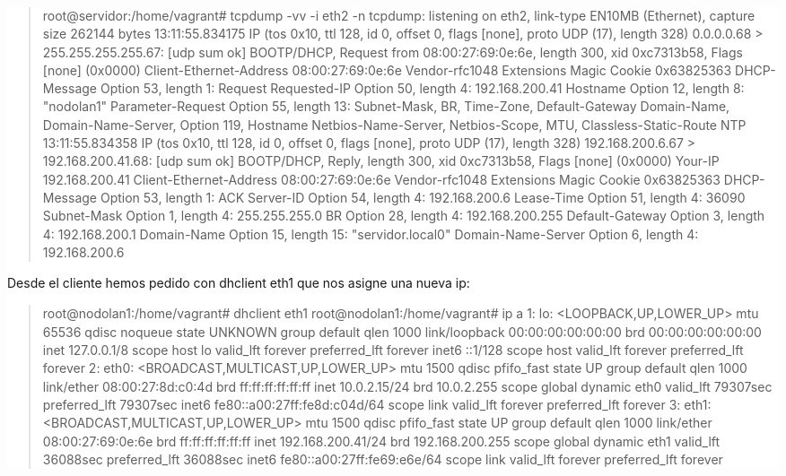 >root@servidor:/home/vagrant# tcpdump -vv -i eth2 -n
>tcpdump: listening on eth2, link-type EN10MB (Ethernet), capture size 262144 bytes
>13:11:55.834175 IP (tos 0x10, ttl 128, id 0, offset 0, flags [none], proto UDP (17), length 328)
>    0.0.0.0.68 > 255.255.255.255.67: [udp sum ok] BOOTP/DHCP, Request from 08:00:27:69:0e:6e, length 300, xid 0xc7313b58, Flags [none] (0x0000)
>	  Client-Ethernet-Address 08:00:27:69:0e:6e
>	  Vendor-rfc1048 Extensions
>	    Magic Cookie 0x63825363
>	    DHCP-Message Option 53, length 1: Request
>	    Requested-IP Option 50, length 4: 192.168.200.41
>	    Hostname Option 12, length 8: "nodolan1"
>	    Parameter-Request Option 55, length 13: 
>	      Subnet-Mask, BR, Time-Zone, Default-Gateway
>	      Domain-Name, Domain-Name-Server, Option 119, Hostname
>	      Netbios-Name-Server, Netbios-Scope, MTU, Classless-Static-Route
>	      NTP
>13:11:55.834358 IP (tos 0x10, ttl 128, id 0, offset 0, flags [none], proto UDP (17), length 328)
>    192.168.200.6.67 > 192.168.200.41.68: [udp sum ok] BOOTP/DHCP, Reply, length 300, xid 0xc7313b58, Flags [none] (0x0000)
>	  Your-IP 192.168.200.41
>	  Client-Ethernet-Address 08:00:27:69:0e:6e
>	  Vendor-rfc1048 Extensions
>	    Magic Cookie 0x63825363
>	    DHCP-Message Option 53, length 1: ACK
>	    Server-ID Option 54, length 4: 192.168.200.6
>	    Lease-Time Option 51, length 4: 36090
>	    Subnet-Mask Option 1, length 4: 255.255.255.0
>	    BR Option 28, length 4: 192.168.200.255
>	    Default-Gateway Option 3, length 4: 192.168.200.1
>	    Domain-Name Option 15, length 15: "servidor.local0"
>	    Domain-Name-Server Option 6, length 4: 192.168.200.6

 Desde el cliente hemos pedido con dhclient eth1 que nos asigne una nueva ip:

>root@nodolan1:/home/vagrant# dhclient eth1
>root@nodolan1:/home/vagrant# ip a
>1: lo: <LOOPBACK,UP,LOWER_UP> mtu 65536 qdisc noqueue state UNKNOWN group default qlen 1000
>    link/loopback 00:00:00:00:00:00 brd 00:00:00:00:00:00
>    inet 127.0.0.1/8 scope host lo
>       valid_lft forever preferred_lft forever
>    inet6 ::1/128 scope host 
>       valid_lft forever preferred_lft forever
>2: eth0: <BROADCAST,MULTICAST,UP,LOWER_UP> mtu 1500 qdisc pfifo_fast state UP group default qlen 1000
>    link/ether 08:00:27:8d:c0:4d brd ff:ff:ff:ff:ff:ff
>    inet 10.0.2.15/24 brd 10.0.2.255 scope global dynamic eth0
>       valid_lft 79307sec preferred_lft 79307sec
>    inet6 fe80::a00:27ff:fe8d:c04d/64 scope link 
>       valid_lft forever preferred_lft forever
>3: eth1: <BROADCAST,MULTICAST,UP,LOWER_UP> mtu 1500 qdisc pfifo_fast state UP group default qlen 1000
>    link/ether 08:00:27:69:0e:6e brd ff:ff:ff:ff:ff:ff
>    inet 192.168.200.41/24 brd 192.168.200.255 scope global dynamic eth1
>       valid_lft 36088sec preferred_lft 36088sec
>    inet6 fe80::a00:27ff:fe69:e6e/64 scope link 
>       valid_lft forever preferred_lft forever
